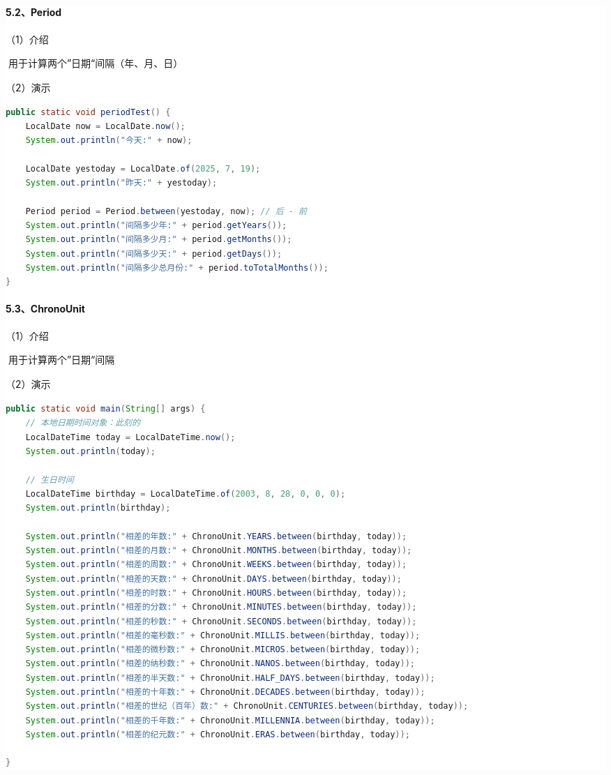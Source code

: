 

#### 5.2、Period

（1）介绍

​	用于计算两个”日期“间隔（年、月、日）

（2）演示

```java
public static void periodTest() {
    LocalDate now = LocalDate.now();
    System.out.println("今天:" + now);

    LocalDate yestoday = LocalDate.of(2025, 7, 19);
    System.out.println("昨天:" + yestoday);

    Period period = Period.between(yestoday, now); // 后 - 前
    System.out.println("间隔多少年:" + period.getYears());
    System.out.println("间隔多少月:" + period.getMonths());
    System.out.println("间隔多少天:" + period.getDays());
    System.out.println("间隔多少总月份:" + period.toTotalMonths());
}
```



#### 5.3、ChronoUnit

（1）介绍

​	用于计算两个”日期“间隔

（2）演示

```java
public static void main(String[] args) {
    // 本地日期时间对象：此刻的
    LocalDateTime today = LocalDateTime.now();
    System.out.println(today);

    // 生日时间
    LocalDateTime birthday = LocalDateTime.of(2003, 8, 28, 0, 0, 0);
    System.out.println(birthday);

    System.out.println("相差的年数:" + ChronoUnit.YEARS.between(birthday, today));
    System.out.println("相差的月数:" + ChronoUnit.MONTHS.between(birthday, today));
    System.out.println("相差的周数:" + ChronoUnit.WEEKS.between(birthday, today));
    System.out.println("相差的天数:" + ChronoUnit.DAYS.between(birthday, today));
    System.out.println("相差的时数:" + ChronoUnit.HOURS.between(birthday, today));
    System.out.println("相差的分数:" + ChronoUnit.MINUTES.between(birthday, today));
    System.out.println("相差的秒数:" + ChronoUnit.SECONDS.between(birthday, today));
    System.out.println("相差的毫秒数:" + ChronoUnit.MILLIS.between(birthday, today));
    System.out.println("相差的微秒数:" + ChronoUnit.MICROS.between(birthday, today));
    System.out.println("相差的纳秒数:" + ChronoUnit.NANOS.between(birthday, today));
    System.out.println("相差的半天数:" + ChronoUnit.HALF_DAYS.between(birthday, today));
    System.out.println("相差的十年数:" + ChronoUnit.DECADES.between(birthday, today));
    System.out.println("相差的世纪（百年）数:" + ChronoUnit.CENTURIES.between(birthday, today));
    System.out.println("相差的千年数:" + ChronoUnit.MILLENNIA.between(birthday, today));
    System.out.println("相差的纪元数:" + ChronoUnit.ERAS.between(birthday, today));

}
```
